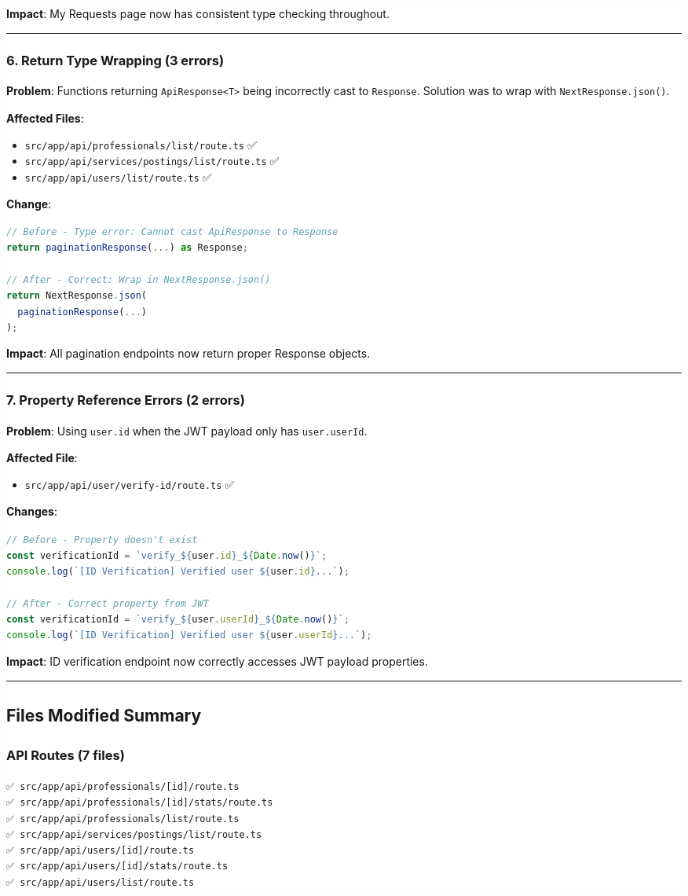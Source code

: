 **Impact**: My Requests page now has consistent type checking throughout.

---

### 6. Return Type Wrapping (3 errors)

**Problem**: Functions returning `ApiResponse<T>` being incorrectly cast to `Response`. Solution was to wrap with `NextResponse.json()`.

**Affected Files**:
- `src/app/api/professionals/list/route.ts` ✅
- `src/app/api/services/postings/list/route.ts` ✅
- `src/app/api/users/list/route.ts` ✅

**Change**:
```typescript
// Before - Type error: Cannot cast ApiResponse to Response
return paginationResponse(...) as Response;

// After - Correct: Wrap in NextResponse.json()
return NextResponse.json(
  paginationResponse(...)
);
```

**Impact**: All pagination endpoints now return proper Response objects.

---

### 7. Property Reference Errors (2 errors)

**Problem**: Using `user.id` when the JWT payload only has `user.userId`.

**Affected File**:
- `src/app/api/user/verify-id/route.ts` ✅

**Changes**:
```typescript
// Before - Property doesn't exist
const verificationId = `verify_${user.id}_${Date.now()}`;
console.log(`[ID Verification] Verified user ${user.id}...`);

// After - Correct property from JWT
const verificationId = `verify_${user.userId}_${Date.now()}`;
console.log(`[ID Verification] Verified user ${user.userId}...`);
```

**Impact**: ID verification endpoint now correctly accesses JWT payload properties.

---

## Files Modified Summary

### API Routes (7 files)
```
✅ src/app/api/professionals/[id]/route.ts
✅ src/app/api/professionals/[id]/stats/route.ts
✅ src/app/api/professionals/list/route.ts
✅ src/app/api/services/postings/list/route.ts
✅ src/app/api/users/[id]/route.ts
✅ src/app/api/users/[id]/stats/route.ts
✅ src/app/api/users/list/route.ts
```
